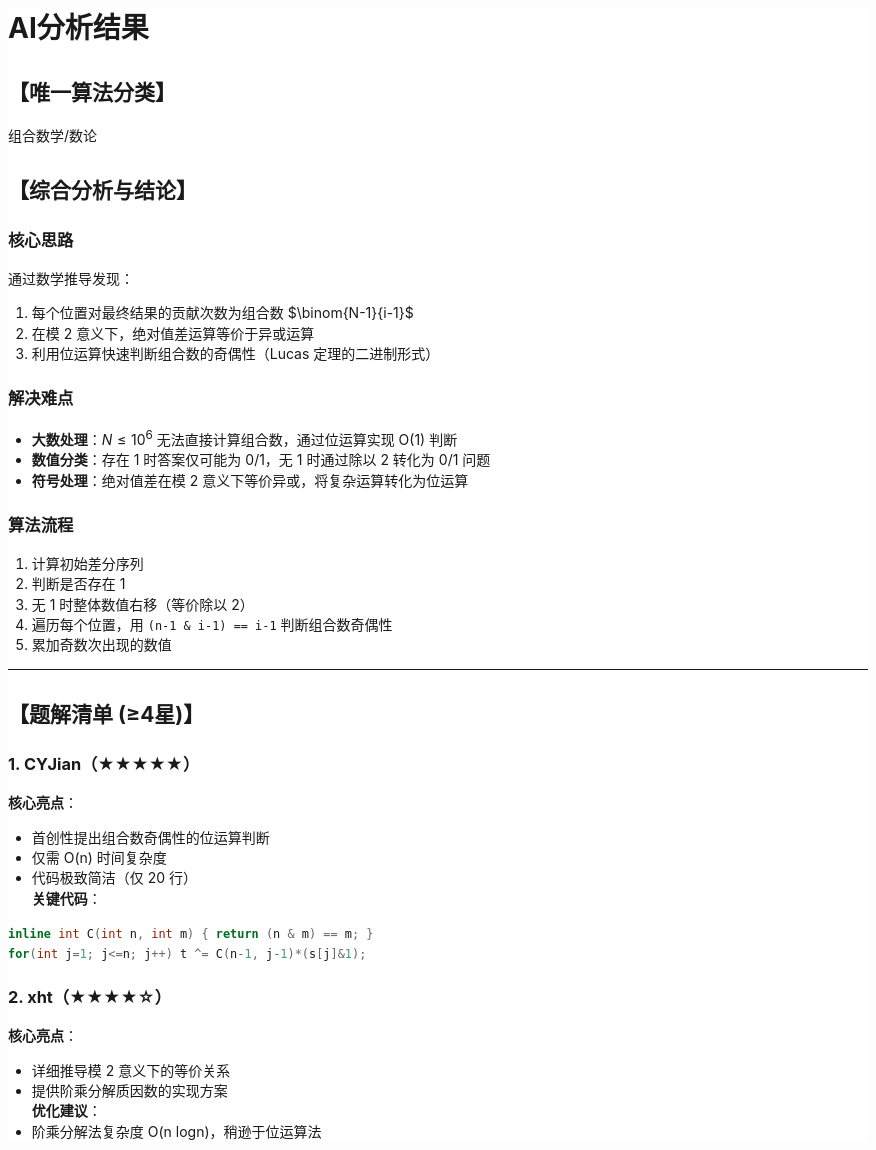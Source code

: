 # AI分析结果



## 【唯一算法分类】  
组合数学/数论  

## 【综合分析与结论】  

### 核心思路  
通过数学推导发现：  
1. 每个位置对最终结果的贡献次数为组合数 $\binom{N-1}{i-1}$  
2. 在模 2 意义下，绝对值差运算等价于异或运算  
3. 利用位运算快速判断组合数的奇偶性（Lucas 定理的二进制形式）  

### 解决难点  
- **大数处理**：$N \leq 10^6$ 无法直接计算组合数，通过位运算实现 O(1) 判断  
- **数值分类**：存在 1 时答案仅可能为 0/1，无 1 时通过除以 2 转化为 0/1 问题  
- **符号处理**：绝对值差在模 2 意义下等价异或，将复杂运算转化为位运算  

### 算法流程  
1. 计算初始差分序列  
2. 判断是否存在 1  
3. 无 1 时整体数值右移（等价除以 2）  
4. 遍历每个位置，用 `(n-1 & i-1) == i-1` 判断组合数奇偶性  
5. 累加奇数次出现的数值  

---

## 【题解清单 (≥4星)】  

### 1. CYJian（★★★★★）  
**核心亮点**：  
- 首创性提出组合数奇偶性的位运算判断  
- 仅需 O(n) 时间复杂度  
- 代码极致简洁（仅 20 行）  
**关键代码**：  
```cpp
inline int C(int n, int m) { return (n & m) == m; }  
for(int j=1; j<=n; j++) t ^= C(n-1, j-1)*(s[j]&1);  
```

### 2. xht（★★★★☆）  
**核心亮点**：  
- 详细推导模 2 意义下的等价关系  
- 提供阶乘分解质因数的实现方案  
**优化建议**：  
- 阶乘分解法复杂度 O(n logn)，稍逊于位运算法  


[problemUrl]: https://atcoder.jp/contests/agc043/tasks/agc043_b